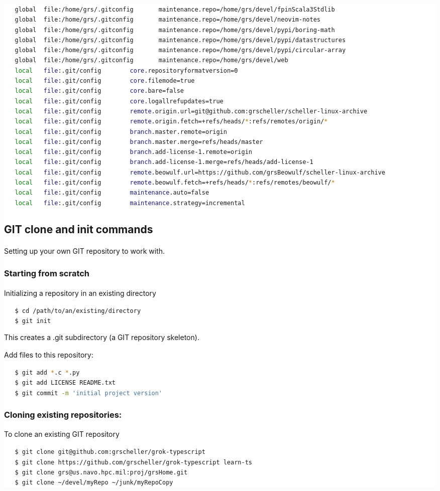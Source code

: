```bash
   global  file:/home/grs/.gitconfig       maintenance.repo=/home/grs/devel/fpinScala3Stdlib
   global  file:/home/grs/.gitconfig       maintenance.repo=/home/grs/devel/neovim-notes
   global  file:/home/grs/.gitconfig       maintenance.repo=/home/grs/devel/pypi/boring-math
   global  file:/home/grs/.gitconfig       maintenance.repo=/home/grs/devel/pypi/datastructures
   global  file:/home/grs/.gitconfig       maintenance.repo=/home/grs/devel/pypi/circular-array
   global  file:/home/grs/.gitconfig       maintenance.repo=/home/grs/devel/web
   local   file:.git/config        core.repositoryformatversion=0
   local   file:.git/config        core.filemode=true
   local   file:.git/config        core.bare=false
   local   file:.git/config        core.logallrefupdates=true
   local   file:.git/config        remote.origin.url=git@github.com:grscheller/scheller-linux-archive
   local   file:.git/config        remote.origin.fetch=+refs/heads/*:refs/remotes/origin/*
   local   file:.git/config        branch.master.remote=origin
   local   file:.git/config        branch.master.merge=refs/heads/master
   local   file:.git/config        branch.add-license-1.remote=origin
   local   file:.git/config        branch.add-license-1.merge=refs/heads/add-license-1
   local   file:.git/config        remote.beowulf.url=https://github.com/grsBeowulf/scheller-linux-archive
   local   file:.git/config        remote.beowulf.fetch=+refs/heads/*:refs/remotes/beowulf/*
   local   file:.git/config        maintenance.auto=false
   local   file:.git/config        maintenance.strategy=incremental
```

## GIT clone and init commands

Setting up your own GIT repository to work with.

### Starting from scratch

Initializing a repository in an existing directory

```bash
   $ cd /path/to/an/existing/directory
   $ git init
```

This creates a .git subdirectory (a GIT repository skeleton).

Add files to this repository:

```bash
   $ git add *.c *.py
   $ git add LICENSE README.txt
   $ git commit -m 'initial project version'
```

### Cloning existing repositories:

To clone an existing GIT repository

```bash
   $ git clone git@github.com:grscheller/grok-typescript
   $ git clone https://github.com/grscheller/grok-typescript learn-ts
   $ git clone grs@us.navo.hpc.mil:proj/grsHome.git
   $ git clone ~/devel/myRepo ~/junk/myRepoCopy
```
